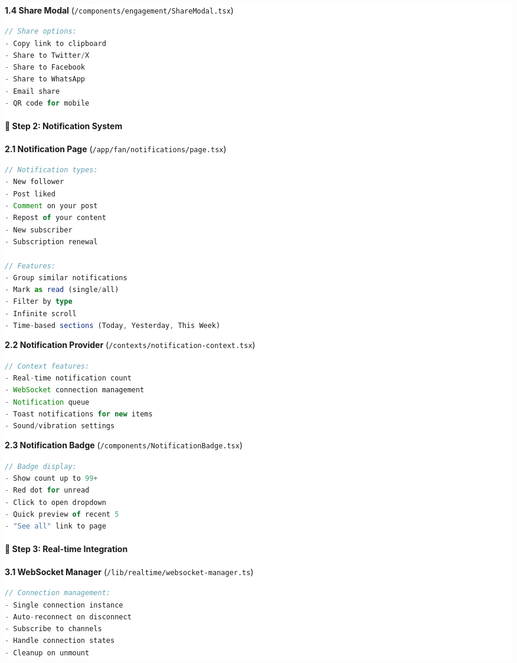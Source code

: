 **1.4 Share Modal** (`/components/engagement/ShareModal.tsx`)
```typescript
// Share options:
- Copy link to clipboard
- Share to Twitter/X
- Share to Facebook
- Share to WhatsApp
- Email share
- QR code for mobile
```

#### 📁 Step 2: Notification System

**2.1 Notification Page** (`/app/fan/notifications/page.tsx`)
```typescript
// Notification types:
- New follower
- Post liked
- Comment on your post
- Repost of your content
- New subscriber
- Subscription renewal

// Features:
- Group similar notifications
- Mark as read (single/all)
- Filter by type
- Infinite scroll
- Time-based sections (Today, Yesterday, This Week)
```

**2.2 Notification Provider** (`/contexts/notification-context.tsx`)
```typescript
// Context features:
- Real-time notification count
- WebSocket connection management
- Notification queue
- Toast notifications for new items
- Sound/vibration settings
```

**2.3 Notification Badge** (`/components/NotificationBadge.tsx`)
```typescript
// Badge display:
- Show count up to 99+
- Red dot for unread
- Click to open dropdown
- Quick preview of recent 5
- "See all" link to page
```

#### 📁 Step 3: Real-time Integration

**3.1 WebSocket Manager** (`/lib/realtime/websocket-manager.ts`)
```typescript
// Connection management:
- Single connection instance
- Auto-reconnect on disconnect
- Subscribe to channels
- Handle connection states
- Cleanup on unmount
```
